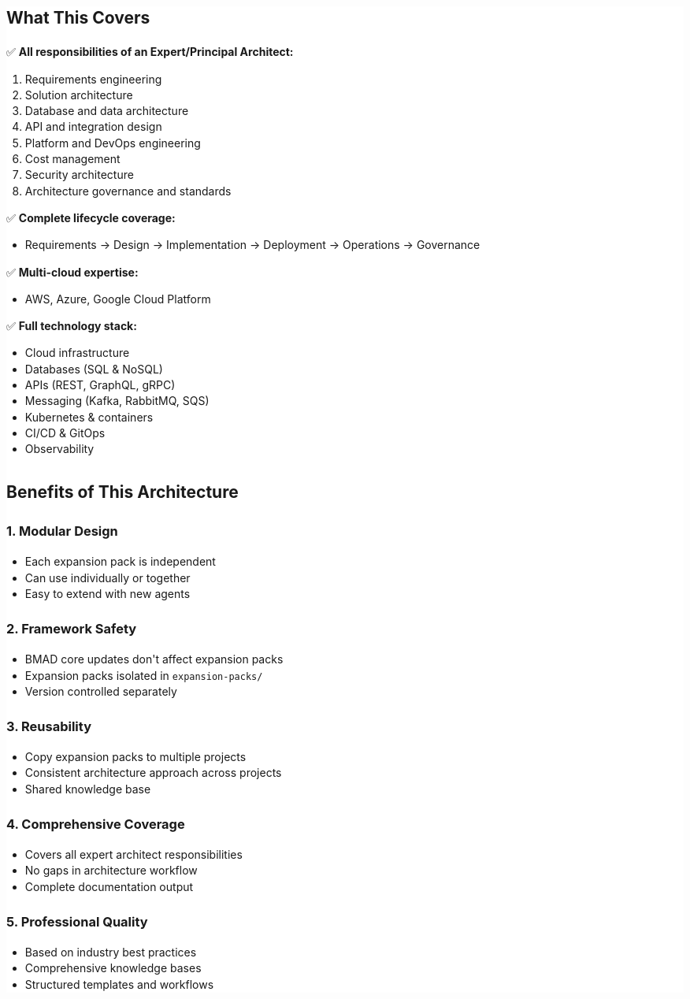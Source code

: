 ## What This Covers

✅ **All responsibilities of an Expert/Principal Architect:**
1. Requirements engineering
2. Solution architecture
3. Database and data architecture
4. API and integration design
5. Platform and DevOps engineering
6. Cost management
7. Security architecture
8. Architecture governance and standards

✅ **Complete lifecycle coverage:**
- Requirements → Design → Implementation → Deployment → Operations → Governance

✅ **Multi-cloud expertise:**
- AWS, Azure, Google Cloud Platform

✅ **Full technology stack:**
- Cloud infrastructure
- Databases (SQL & NoSQL)
- APIs (REST, GraphQL, gRPC)
- Messaging (Kafka, RabbitMQ, SQS)
- Kubernetes & containers
- CI/CD & GitOps
- Observability

## Benefits of This Architecture

### 1. Modular Design
- Each expansion pack is independent
- Can use individually or together
- Easy to extend with new agents

### 2. Framework Safety
- BMAD core updates don't affect expansion packs
- Expansion packs isolated in `expansion-packs/`
- Version controlled separately

### 3. Reusability
- Copy expansion packs to multiple projects
- Consistent architecture approach across projects
- Shared knowledge base

### 4. Comprehensive Coverage
- Covers all expert architect responsibilities
- No gaps in architecture workflow
- Complete documentation output

### 5. Professional Quality
- Based on industry best practices
- Comprehensive knowledge bases
- Structured templates and workflows
